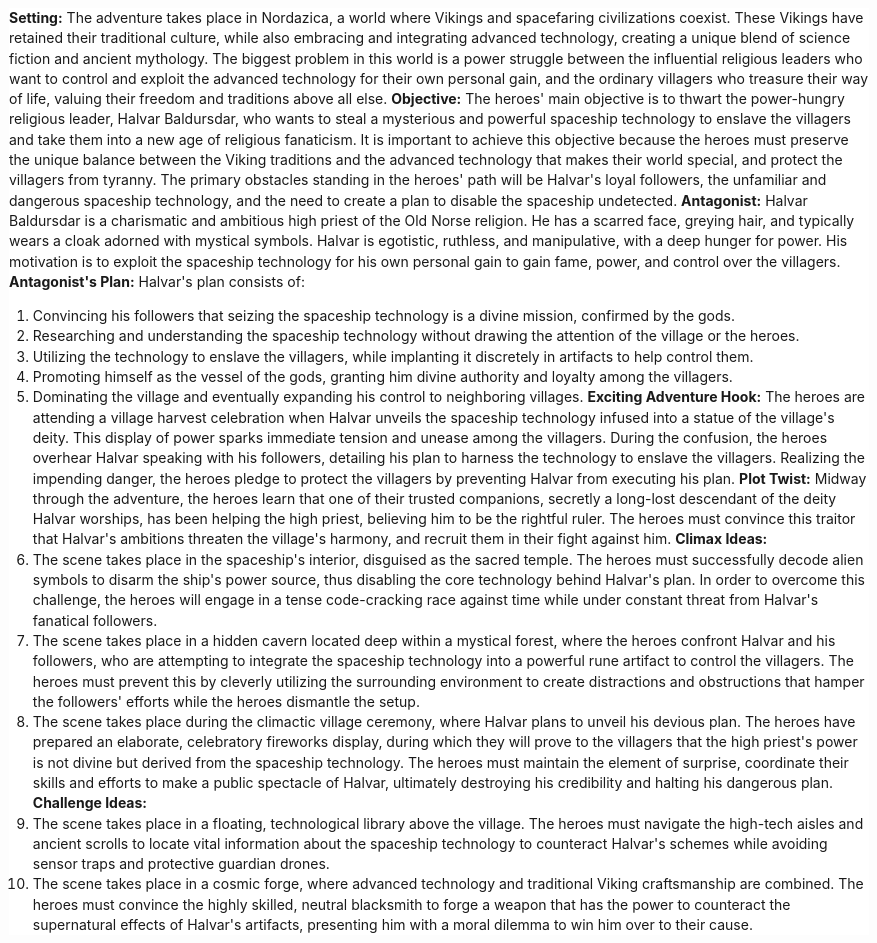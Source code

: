 **Setting:** The adventure takes place in Nordazica, a world where Vikings and spacefaring civilizations coexist. These Vikings have retained their traditional culture, while also embracing and integrating advanced technology, creating a unique blend of science fiction and ancient mythology. The biggest problem in this world is a power struggle between the influential religious leaders who want to control and exploit the advanced technology for their own personal gain, and the ordinary villagers who treasure their way of life, valuing their freedom and traditions above all else.
**Objective:** The heroes' main objective is to thwart the power-hungry religious leader, Halvar Baldursdar, who wants to steal a mysterious and powerful spaceship technology to enslave the villagers and take them into a new age of religious fanaticism. It is important to achieve this objective because the heroes must preserve the unique balance between the Viking traditions and the advanced technology that makes their world special, and protect the villagers from tyranny. The primary obstacles standing in the heroes' path will be Halvar's loyal followers, the unfamiliar and dangerous spaceship technology, and the need to create a plan to disable the spaceship undetected.
**Antagonist:** Halvar Baldursdar is a charismatic and ambitious high priest of the Old Norse religion. He has a scarred face, greying hair, and typically wears a cloak adorned with mystical symbols. Halvar is egotistic, ruthless, and manipulative, with a deep hunger for power. His motivation is to exploit the spaceship technology for his own personal gain to gain fame, power, and control over the villagers.
**Antagonist's Plan:** Halvar's plan consists of: 
1. Convincing his followers that seizing the spaceship technology is a divine mission, confirmed by the gods.
2. Researching and understanding the spaceship technology without drawing the attention of the village or the heroes.
3. Utilizing the technology to enslave the villagers, while implanting it discretely in artifacts to help control them.
4. Promoting himself as the vessel of the gods, granting him divine authority and loyalty among the villagers.
5. Dominating the village and eventually expanding his control to neighboring villages.
**Exciting Adventure Hook:** The heroes are attending a village harvest celebration when Halvar unveils the spaceship technology infused into a statue of the village's deity. This display of power sparks immediate tension and unease among the villagers. During the confusion, the heroes overhear Halvar speaking with his followers, detailing his plan to harness the technology to enslave the villagers. Realizing the impending danger, the heroes pledge to protect the villagers by preventing Halvar from executing his plan.
**Plot Twist:** Midway through the adventure, the heroes learn that one of their trusted companions, secretly a long-lost descendant of the deity Halvar worships, has been helping the high priest, believing him to be the rightful ruler. The heroes must convince this traitor that Halvar's ambitions threaten the village's harmony, and recruit them in their fight against him.
**Climax Ideas:** 
1. The scene takes place in the spaceship's interior, disguised as the sacred temple. The heroes must successfully decode alien symbols to disarm the ship's power source, thus disabling the core technology behind Halvar's plan. In order to overcome this challenge, the heroes will engage in a tense code-cracking race against time while under constant threat from Halvar's fanatical followers.
2. The scene takes place in a hidden cavern located deep within a mystical forest, where the heroes confront Halvar and his followers, who are attempting to integrate the spaceship technology into a powerful rune artifact to control the villagers. The heroes must prevent this by cleverly utilizing the surrounding environment to create distractions and obstructions that hamper the followers' efforts while the heroes dismantle the setup.
3. The scene takes place during the climactic village ceremony, where Halvar plans to unveil his devious plan. The heroes have prepared an elaborate, celebratory fireworks display, during which they will prove to the villagers that the high priest's power is not divine but derived from the spaceship technology. The heroes must maintain the element of surprise, coordinate their skills and efforts to make a public spectacle of Halvar, ultimately destroying his credibility and halting his dangerous plan.
**Challenge Ideas:**
1. The scene takes place in a floating, technological library above the village. The heroes must navigate the high-tech aisles and ancient scrolls to locate vital information about the spaceship technology to counteract Halvar's schemes while avoiding sensor traps and protective guardian drones.
2. The scene takes place in a cosmic forge, where advanced technology and traditional Viking craftsmanship are combined. The heroes must convince the highly skilled, neutral blacksmith to forge a weapon that has the power to counteract the supernatural effects of Halvar's artifacts, presenting him with a moral dilemma to win him over to their cause.